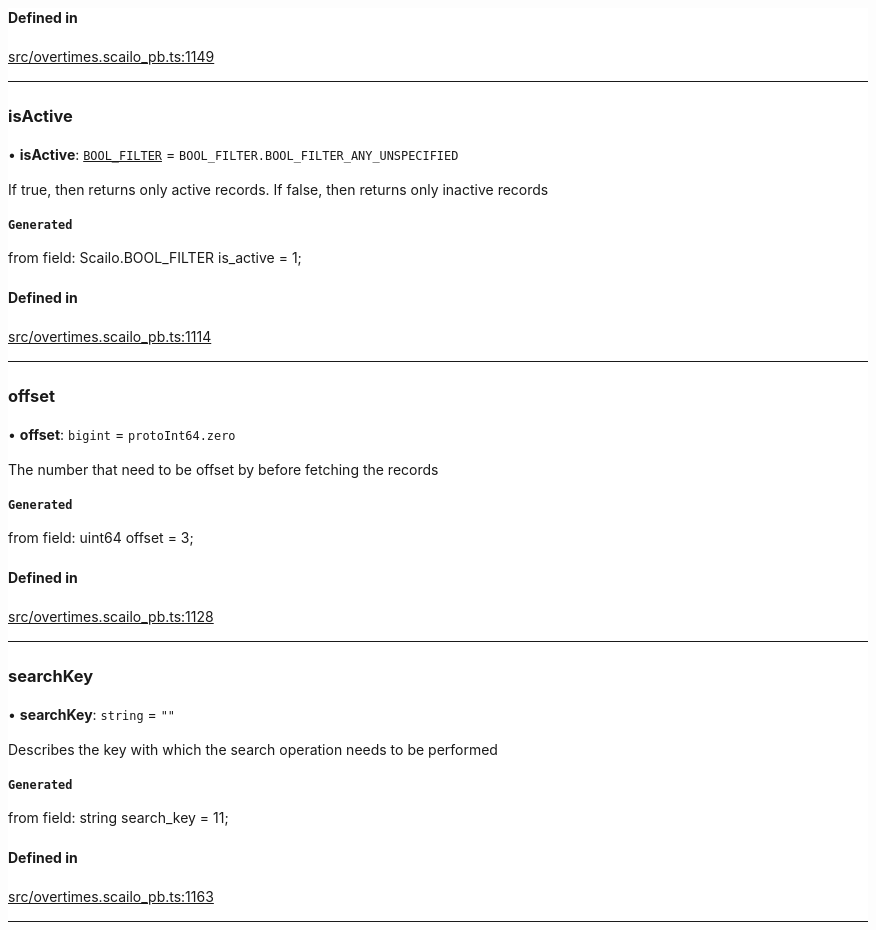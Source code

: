 #### Defined in

[src/overtimes.scailo_pb.ts:1149](https://github.com/scailo/ts-sdk/blob/c10a36b57201dfa5903d4b53efa1e62aa6208936/src/overtimes.scailo_pb.ts#L1149)

___

### isActive

• **isActive**: [`BOOL_FILTER`](../enums/BOOL_FILTER.md) = `BOOL_FILTER.BOOL_FILTER_ANY_UNSPECIFIED`

If true, then returns only active records. If false, then returns only inactive records

**`Generated`**

from field: Scailo.BOOL_FILTER is_active = 1;

#### Defined in

[src/overtimes.scailo_pb.ts:1114](https://github.com/scailo/ts-sdk/blob/c10a36b57201dfa5903d4b53efa1e62aa6208936/src/overtimes.scailo_pb.ts#L1114)

___

### offset

• **offset**: `bigint` = `protoInt64.zero`

The number that need to be offset by before fetching the records

**`Generated`**

from field: uint64 offset = 3;

#### Defined in

[src/overtimes.scailo_pb.ts:1128](https://github.com/scailo/ts-sdk/blob/c10a36b57201dfa5903d4b53efa1e62aa6208936/src/overtimes.scailo_pb.ts#L1128)

___

### searchKey

• **searchKey**: `string` = `""`

Describes the key with which the search operation needs to be performed

**`Generated`**

from field: string search_key = 11;

#### Defined in

[src/overtimes.scailo_pb.ts:1163](https://github.com/scailo/ts-sdk/blob/c10a36b57201dfa5903d4b53efa1e62aa6208936/src/overtimes.scailo_pb.ts#L1163)

___
